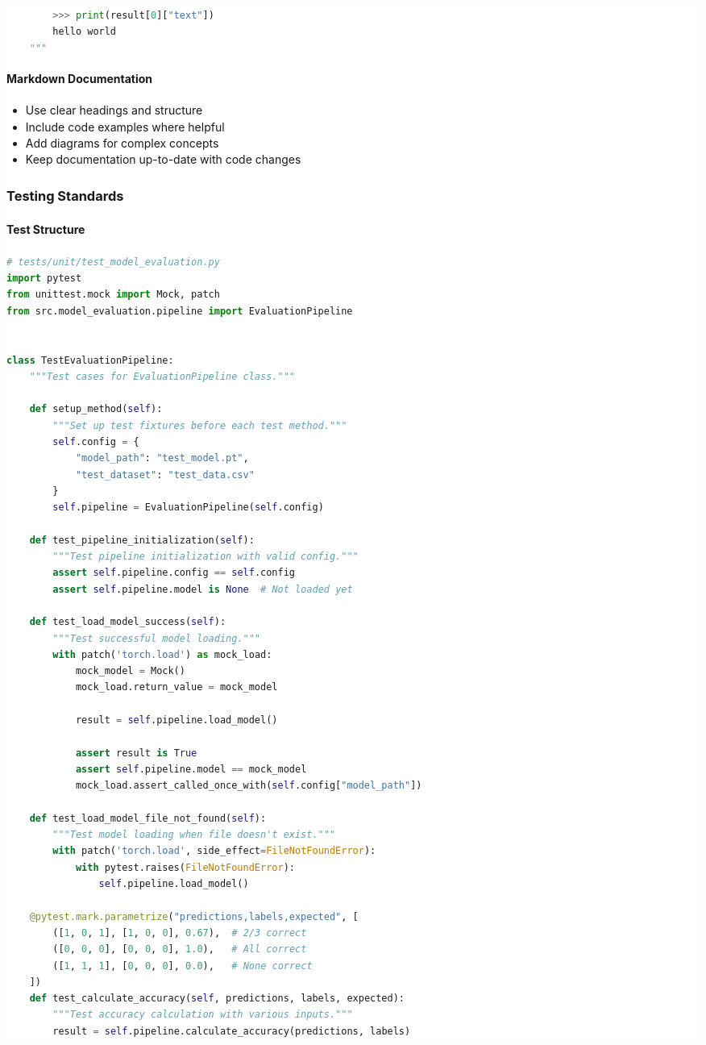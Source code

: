 ```python
        >>> print(result[0]["text"])
        hello world
    """
```

#### Markdown Documentation
- Use clear headings and structure
- Include code examples where helpful
- Add diagrams for complex concepts
- Keep documentation up-to-date with code changes

### Testing Standards

#### Test Structure
```python
# tests/unit/test_model_evaluation.py
import pytest
from unittest.mock import Mock, patch
from src.model_evaluation.pipeline import EvaluationPipeline


class TestEvaluationPipeline:
    """Test cases for EvaluationPipeline class."""
    
    def setup_method(self):
        """Set up test fixtures before each test method."""
        self.config = {
            "model_path": "test_model.pt",
            "test_dataset": "test_data.csv"
        }
        self.pipeline = EvaluationPipeline(self.config)
    
    def test_pipeline_initialization(self):
        """Test pipeline initialization with valid config."""
        assert self.pipeline.config == self.config
        assert self.pipeline.model is None  # Not loaded yet
    
    def test_load_model_success(self):
        """Test successful model loading."""
        with patch('torch.load') as mock_load:
            mock_model = Mock()
            mock_load.return_value = mock_model
            
            result = self.pipeline.load_model()
            
            assert result is True
            assert self.pipeline.model == mock_model
            mock_load.assert_called_once_with(self.config["model_path"])
    
    def test_load_model_file_not_found(self):
        """Test model loading when file doesn't exist."""
        with patch('torch.load', side_effect=FileNotFoundError):
            with pytest.raises(FileNotFoundError):
                self.pipeline.load_model()
    
    @pytest.mark.parametrize("predictions,labels,expected", [
        ([1, 0, 1], [1, 0, 0], 0.67),  # 2/3 correct
        ([0, 0, 0], [0, 0, 0], 1.0),   # All correct
        ([1, 1, 1], [0, 0, 0], 0.0),   # None correct
    ])
    def test_calculate_accuracy(self, predictions, labels, expected):
        """Test accuracy calculation with various inputs."""
        result = self.pipeline.calculate_accuracy(predictions, labels)
```